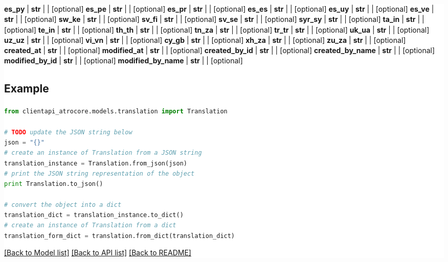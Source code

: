 **es_py** | **str** |  | [optional] 
**es_pe** | **str** |  | [optional] 
**es_pr** | **str** |  | [optional] 
**es_es** | **str** |  | [optional] 
**es_uy** | **str** |  | [optional] 
**es_ve** | **str** |  | [optional] 
**sw_ke** | **str** |  | [optional] 
**sv_fi** | **str** |  | [optional] 
**sv_se** | **str** |  | [optional] 
**syr_sy** | **str** |  | [optional] 
**ta_in** | **str** |  | [optional] 
**te_in** | **str** |  | [optional] 
**th_th** | **str** |  | [optional] 
**tn_za** | **str** |  | [optional] 
**tr_tr** | **str** |  | [optional] 
**uk_ua** | **str** |  | [optional] 
**uz_uz** | **str** |  | [optional] 
**vi_vn** | **str** |  | [optional] 
**cy_gb** | **str** |  | [optional] 
**xh_za** | **str** |  | [optional] 
**zu_za** | **str** |  | [optional] 
**created_at** | **str** |  | [optional] 
**modified_at** | **str** |  | [optional] 
**created_by_id** | **str** |  | [optional] 
**created_by_name** | **str** |  | [optional] 
**modified_by_id** | **str** |  | [optional] 
**modified_by_name** | **str** |  | [optional] 

## Example

```python
from clientapi_atrocore.models.translation import Translation

# TODO update the JSON string below
json = "{}"
# create an instance of Translation from a JSON string
translation_instance = Translation.from_json(json)
# print the JSON string representation of the object
print Translation.to_json()

# convert the object into a dict
translation_dict = translation_instance.to_dict()
# create an instance of Translation from a dict
translation_form_dict = translation.from_dict(translation_dict)
```
[[Back to Model list]](../README.md#documentation-for-models) [[Back to API list]](../README.md#documentation-for-api-endpoints) [[Back to README]](../README.md)


